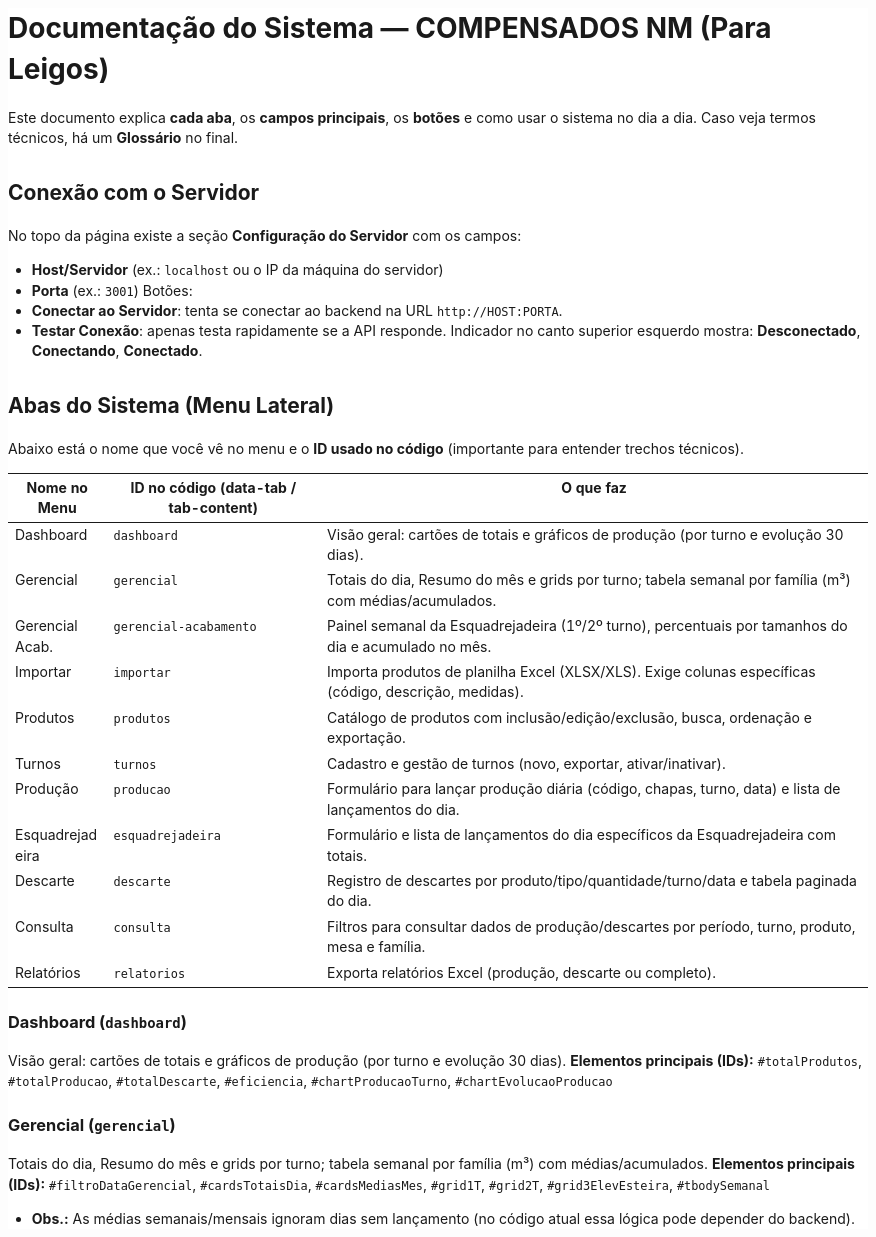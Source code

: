# Documentação do Sistema — COMPENSADOS NM (Para Leigos)

Este documento explica **cada aba**, os **campos principais**, os **botões** e como usar o sistema no dia a dia.
Caso veja termos técnicos, há um **Glossário** no final.

## Conexão com o Servidor
No topo da página existe a seção **Configuração do Servidor** com os campos:
- **Host/Servidor** (ex.: `localhost` ou o IP da máquina do servidor)
- **Porta** (ex.: `3001`)
Botões:
- **Conectar ao Servidor**: tenta se conectar ao backend na URL `http://HOST:PORTA`.
- **Testar Conexão**: apenas testa rapidamente se a API responde.
Indicador no canto superior esquerdo mostra: **Desconectado**, **Conectando**, **Conectado**.


## Abas do Sistema (Menu Lateral)
Abaixo está o nome que você vê no menu e o **ID usado no código** (importante para entender trechos técnicos).

| Nome no Menu | ID no código (data-tab / tab-content) | O que faz |
|---|---|---|
| Dashboard | `dashboard` | Visão geral: cartões de totais e gráficos de produção (por turno e evolução 30 dias). |
| Gerencial | `gerencial` | Totais do dia, Resumo do mês e grids por turno; tabela semanal por família (m³) com médias/acumulados. |
| Gerencial Acab. | `gerencial-acabamento` | Painel semanal da Esquadrejadeira (1º/2º turno), percentuais por tamanhos do dia e acumulado no mês. |
| Importar | `importar` | Importa produtos de planilha Excel (XLSX/XLS). Exige colunas específicas (código, descrição, medidas). |
| Produtos | `produtos` | Catálogo de produtos com inclusão/edição/exclusão, busca, ordenação e exportação. |
| Turnos | `turnos` | Cadastro e gestão de turnos (novo, exportar, ativar/inativar). |
| Produção | `producao` | Formulário para lançar produção diária (código, chapas, turno, data) e lista de lançamentos do dia. |
| Esquadrejadeira | `esquadrejadeira` | Formulário e lista de lançamentos do dia específicos da Esquadrejadeira com totais. |
| Descarte | `descarte` | Registro de descartes por produto/tipo/quantidade/turno/data e tabela paginada do dia. |
| Consulta | `consulta` | Filtros para consultar dados de produção/descartes por período, turno, produto, mesa e família. |
| Relatórios | `relatorios` | Exporta relatórios Excel (produção, descarte ou completo). |

### Dashboard (`dashboard`)
Visão geral: cartões de totais e gráficos de produção (por turno e evolução 30 dias).
**Elementos principais (IDs):** `#totalProdutos`, `#totalProducao`, `#totalDescarte`, `#eficiencia`, `#chartProducaoTurno`, `#chartEvolucaoProducao`

### Gerencial (`gerencial`)
Totais do dia, Resumo do mês e grids por turno; tabela semanal por família (m³) com médias/acumulados.
**Elementos principais (IDs):** `#filtroDataGerencial`, `#cardsTotaisDia`, `#cardsMediasMes`, `#grid1T`, `#grid2T`, `#grid3ElevEsteira`, `#tbodySemanal`
- **Obs.:** As médias semanais/mensais ignoram dias sem lançamento (no código atual essa lógica pode depender do backend).
